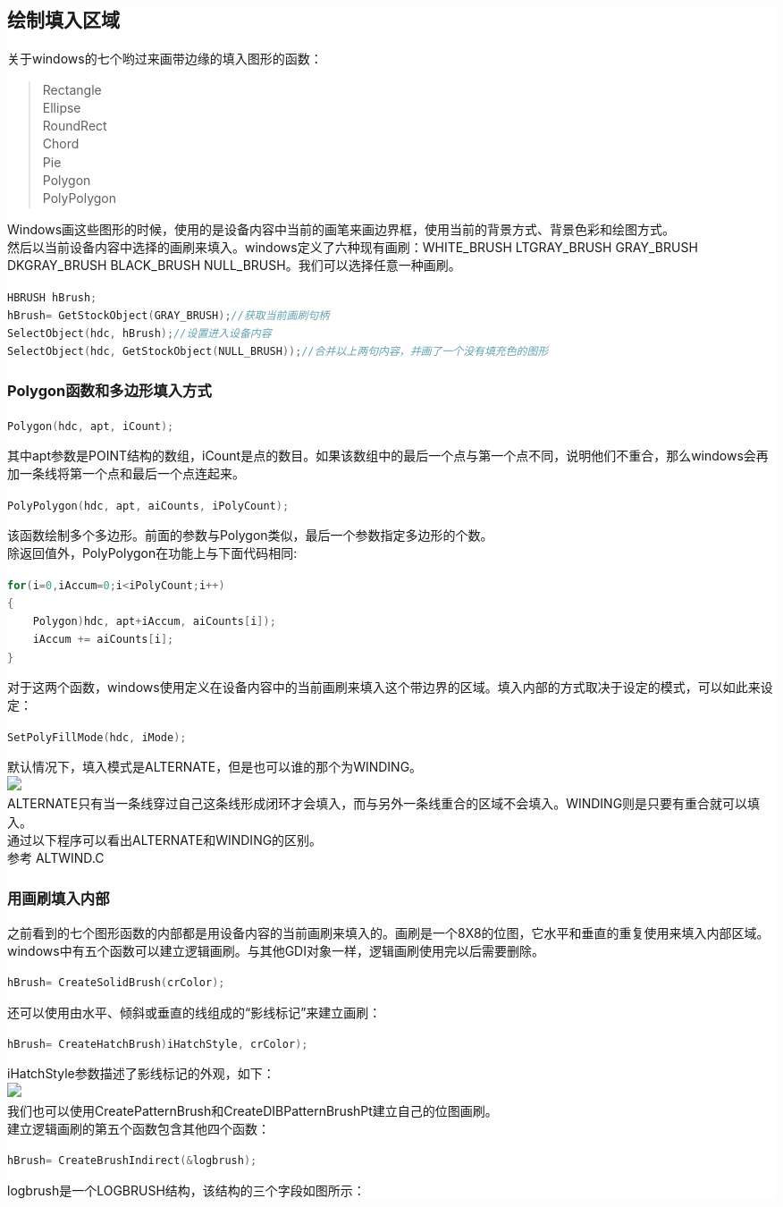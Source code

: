 ## 绘制填入区域
关于windows的七个哟过来画带边缘的填入图形的函数：  
> Rectangle  
> Ellipse  
> RoundRect  
> Chord  
> Pie  
> Polygon  
> PolyPolygon  
  
Windows画这些图形的时候，使用的是设备内容中当前的画笔来画边界框，使用当前的背景方式、背景色彩和绘图方式。  
然后以当前设备内容中选择的画刷来填入。windows定义了六种现有画刷：WHITE_BRUSH LTGRAY_BRUSH GRAY_BRUSH DKGRAY_BRUSH BLACK_BRUSH NULL_BRUSH。我们可以选择任意一种画刷。   
```c
HBRUSH hBrush;  
hBrush= GetStockObject(GRAY_BRUSH);//获取当前画刷句柄  
SelectObject(hdc, hBrush);//设置进入设备内容  
SelectObject(hdc, GetStockObject(NULL_BRUSH));//合并以上两句内容，并画了一个没有填充色的图形  
```     
### Polygon函数和多边形填入方式
```c
Polygon(hdc, apt, iCount);
```
其中apt参数是POINT结构的数组，iCount是点的数目。如果该数组中的最后一个点与第一个点不同，说明他们不重合，那么windows会再加一条线将第一个点和最后一个点连起来。  
```c
PolyPolygon(hdc, apt, aiCounts, iPolyCount);
```  
该函数绘制多个多边形。前面的参数与Polygon类似，最后一个参数指定多边形的个数。  
除返回值外，PolyPolygon在功能上与下面代码相同:  
```c
for(i=0,iAccum=0;i<iPolyCount;i++)  
{  
	Polygon)hdc, apt+iAccum, aiCounts[i]);   
	iAccum += aiCounts[i];  
}
```  
对于这两个函数，windows使用定义在设备内容中的当前画刷来填入这个带边界的区域。填入内部的方式取决于设定的模式，可以如此来设定：  
```c
SetPolyFillMode(hdc, iMode);
```  
默认情况下，填入模式是ALTERNATE，但是也可以谁的那个为WINDING。  
![](https://github.com/sii2017/image/blob/master/%E5%A4%9A%E8%BE%B9%E5%BD%A2%E5%A1%AB%E5%85%A5%E6%A8%A1%E5%BC%8F.jpg)  
ALTERNATE只有当一条线穿过自己这条线形成闭环才会填入，而与另外一条线重合的区域不会填入。WINDING则是只要有重合就可以填入。  
通过以下程序可以看出ALTERNATE和WINDING的区别。  
参考 ALTWIND.C
### 用画刷填入内部
之前看到的七个图形函数的内部都是用设备内容的当前画刷来填入的。画刷是一个8X8的位图，它水平和垂直的重复使用来填入内部区域。  
windows中有五个函数可以建立逻辑画刷。与其他GDI对象一样，逻辑画刷使用完以后需要删除。  
```c
hBrush= CreateSolidBrush(crColor);
```  
还可以使用由水平、倾斜或垂直的线组成的“影线标记”来建立画刷：  
```c
hBrush= CreateHatchBrush)iHatchStyle, crColor);
```  
iHatchStyle参数描述了影线标记的外观，如下：  
![](https://github.com/sii2017/image/blob/master/%E5%BD%B1%E7%BA%BF%E6%A0%87%E8%AE%B0.jpg)  
我们也可以使用CreatePatternBrush和CreateDIBPatternBrushPt建立自己的位图画刷。  
建立逻辑画刷的第五个函数包含其他四个函数：  
```c
hBrush= CreateBrushIndirect(&logbrush);
```  
logbrush是一个LOGBRUSH结构，该结构的三个字段如图所示：  